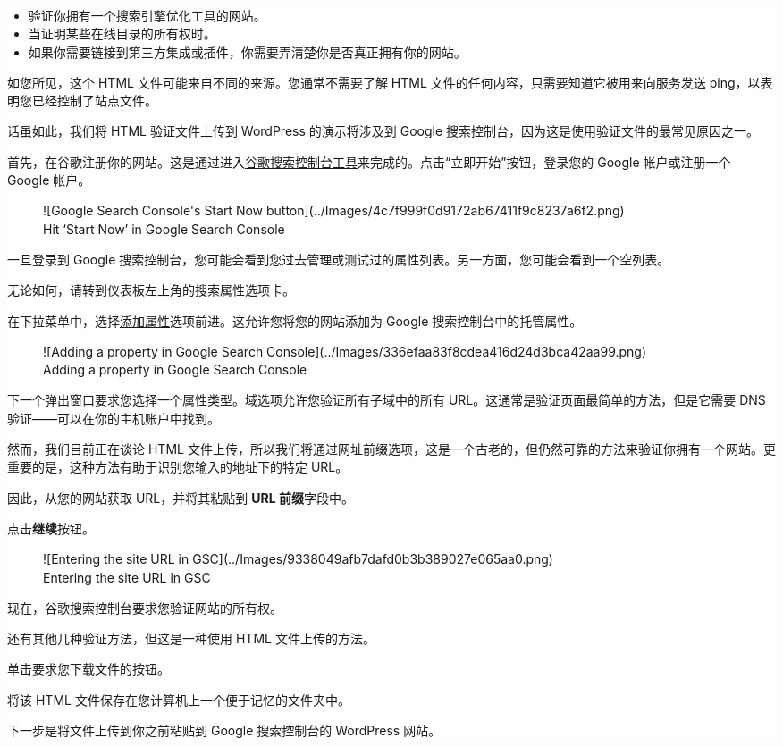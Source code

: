 *   验证你拥有一个搜索引擎优化工具的网站。
*   当证明某些在线目录的所有权时。
*   如果你需要链接到第三方集成或插件，你需要弄清楚你是否真正拥有你的网站。

如您所见，这个 HTML 文件可能来自不同的来源。您通常不需要了解 HTML 文件的任何内容，只需要知道它被用来向服务发送 ping，以表明您已经控制了站点文件。

话虽如此，我们将 HTML 验证文件上传到 WordPress 的演示将涉及到 Google 搜索控制台，因为这是使用验证文件的最常见原因之一。

首先，在谷歌注册你的网站。这是通过进入[谷歌搜索控制台工具](https://kinsta.com/blog/google-search-console/)来完成的。点击“立即开始”按钮，登录您的 Google 帐户或注册一个 Google 帐户。

<figure id="attachment_83781" aria-describedby="caption-attachment-83781" style="width: 900px" class="wp-caption alignnone">![Google Search Console's Start Now button](../Images/4c7f999f0d9172ab67411f9c8237a6f2.png)

<figcaption id="caption-attachment-83781" class="wp-caption-text">Hit ‘Start Now’ in Google Search Console</figcaption>

</figure>

一旦登录到 Google 搜索控制台，您可能会看到您过去管理或测试过的属性列表。另一方面，您可能会看到一个空列表。

无论如何，请转到仪表板左上角的搜索属性选项卡。

在下拉菜单中，选择[添加属性](https://kinsta.com/blog/google-search-console/#step-4--add-your-domain)选项前进。这允许您将您的网站添加为 Google 搜索控制台中的托管属性。

<figure id="attachment_83785" aria-describedby="caption-attachment-83785" style="width: 900px" class="wp-caption alignnone">![Adding a property in Google Search Console](../Images/336efaa83f8cdea416d24d3bca42aa99.png)

<figcaption id="caption-attachment-83785" class="wp-caption-text">Adding a property in Google Search Console</figcaption>

</figure>

下一个弹出窗口要求您选择一个属性类型。域选项允许您验证所有子域中的所有 URL。这通常是验证页面最简单的方法，但是它需要 DNS 验证——可以在你的主机账户中找到。

然而，我们目前正在谈论 HTML 文件上传，所以我们将通过网址前缀选项，这是一个古老的，但仍然可靠的方法来验证你拥有一个网站。更重要的是，这种方法有助于识别您输入的地址下的特定 URL。

因此，从您的网站获取 URL，并将其粘贴到 **URL 前缀**字段中。

点击**继续**按钮。

<figure id="attachment_83783" aria-describedby="caption-attachment-83783" style="width: 900px" class="wp-caption alignnone">![Entering the site URL in GSC](../Images/9338049afb7dafd0b3b389027e065aa0.png)

<figcaption id="caption-attachment-83783" class="wp-caption-text">Entering the site URL in GSC</figcaption>

</figure>

现在，谷歌搜索控制台要求您验证网站的所有权。

还有其他几种验证方法，但这是一种使用 HTML 文件上传的方法。

单击要求您下载文件的按钮。

将该 HTML 文件保存在您计算机上一个便于记忆的文件夹中。

下一步是将文件上传到你之前粘贴到 Google 搜索控制台的 WordPress 网站。
